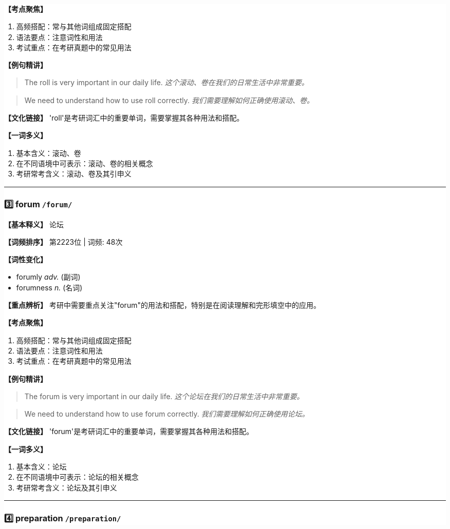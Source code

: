 **【考点聚焦】**
1. 高频搭配：常与其他词组成固定搭配
2. 语法要点：注意词性和用法
3. 考试重点：在考研真题中的常见用法

**【例句精讲】**
> The roll is very important in our daily life.
> *这个滚动、卷在我们的日常生活中非常重要。*

> We need to understand how to use roll correctly.
> *我们需要理解如何正确使用滚动、卷。*

**【文化链接】**
'roll'是考研词汇中的重要单词，需要掌握其各种用法和搭配。

**【一词多义】**
1. 基本含义：滚动、卷
2. 在不同语境中可表示：滚动、卷的相关概念
3. 考研常考含义：滚动、卷及其引申义

---
### 3️⃣ forum `/forum/`

**【基本释义】** 论坛

**【词频排序】** 第2223位 | 词频: 48次

**【词性变化】**
- forumly *adv.* (副词)
- forumness *n.* (名词)

**【重点辨析】**
考研中需要重点关注"forum"的用法和搭配，特别是在阅读理解和完形填空中的应用。

**【考点聚焦】**
1. 高频搭配：常与其他词组成固定搭配
2. 语法要点：注意词性和用法
3. 考试重点：在考研真题中的常见用法

**【例句精讲】**
> The forum is very important in our daily life.
> *这个论坛在我们的日常生活中非常重要。*

> We need to understand how to use forum correctly.
> *我们需要理解如何正确使用论坛。*

**【文化链接】**
'forum'是考研词汇中的重要单词，需要掌握其各种用法和搭配。

**【一词多义】**
1. 基本含义：论坛
2. 在不同语境中可表示：论坛的相关概念
3. 考研常考含义：论坛及其引申义

---
### 4️⃣ preparation `/preparation/`
